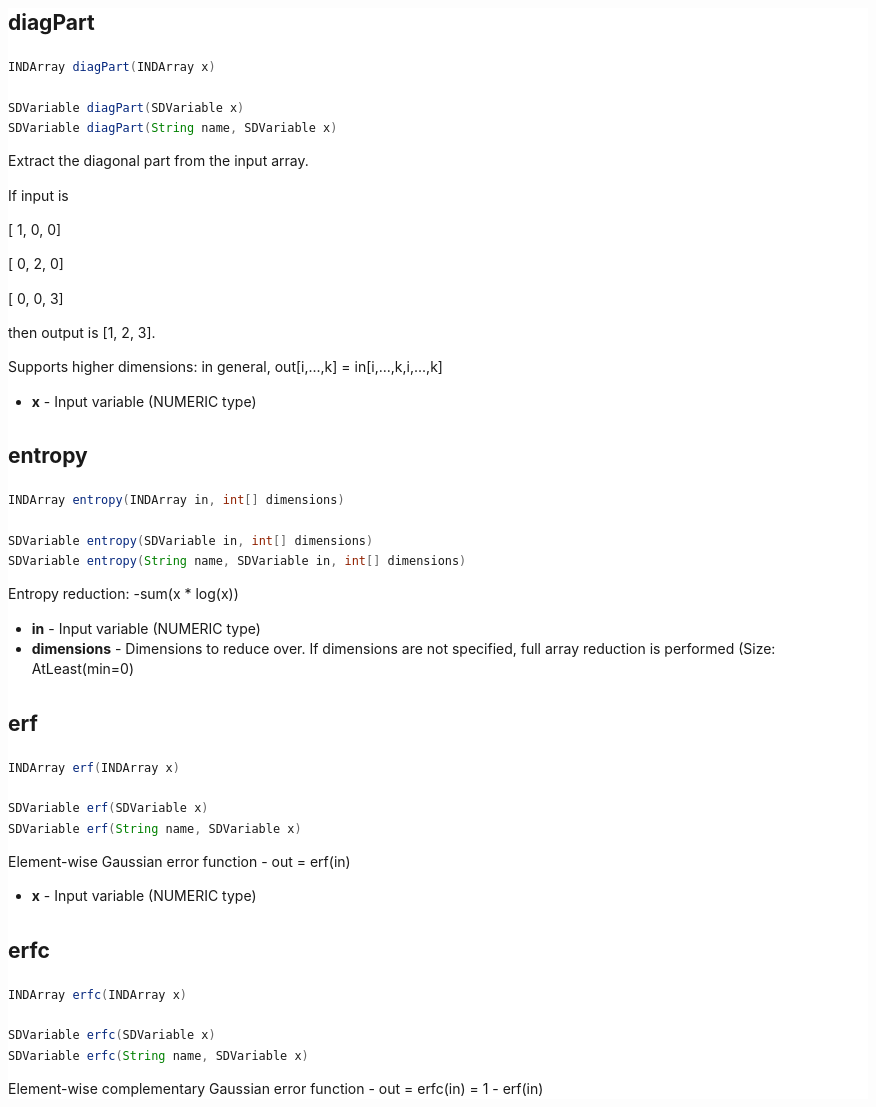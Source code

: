 ## <a name="diagPart">diagPart</a>
```JAVA
INDArray diagPart(INDArray x)

SDVariable diagPart(SDVariable x)
SDVariable diagPart(String name, SDVariable x)
```
Extract the diagonal part from the input array.

If input is

[ 1, 0, 0]

[ 0, 2, 0]

[ 0, 0, 3]

then output is [1, 2, 3].

Supports higher dimensions: in general, out[i,...,k] = in[i,...,k,i,...,k]

* **x** - Input variable (NUMERIC type)

## <a name="entropy">entropy</a>
```JAVA
INDArray entropy(INDArray in, int[] dimensions)

SDVariable entropy(SDVariable in, int[] dimensions)
SDVariable entropy(String name, SDVariable in, int[] dimensions)
```
Entropy reduction: -sum(x * log(x))

* **in** - Input variable (NUMERIC type)
* **dimensions** - Dimensions to reduce over. If dimensions are not specified, full array reduction is performed (Size: AtLeast(min=0)

## <a name="erf">erf</a>
```JAVA
INDArray erf(INDArray x)

SDVariable erf(SDVariable x)
SDVariable erf(String name, SDVariable x)
```
Element-wise Gaussian error function - out = erf(in)

* **x** - Input variable (NUMERIC type)

## <a name="erfc">erfc</a>
```JAVA
INDArray erfc(INDArray x)

SDVariable erfc(SDVariable x)
SDVariable erfc(String name, SDVariable x)
```
Element-wise complementary Gaussian error function - out = erfc(in) = 1 - erf(in)
